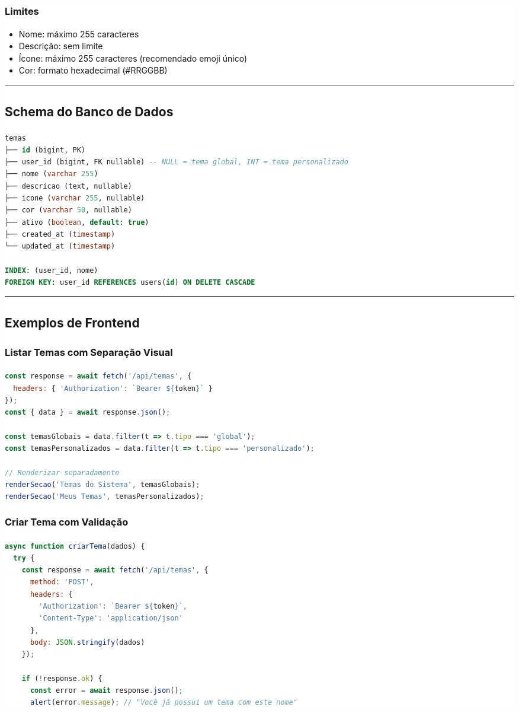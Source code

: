 ### Limites

- Nome: máximo 255 caracteres
- Descrição: sem limite
- Ícone: máximo 255 caracteres (recomendado emoji único)
- Cor: formato hexadecimal (#RRGGBB)

---

## Schema do Banco de Dados

```sql
temas
├── id (bigint, PK)
├── user_id (bigint, FK nullable) -- NULL = tema global, INT = tema personalizado
├── nome (varchar 255)
├── descricao (text, nullable)
├── icone (varchar 255, nullable)
├── cor (varchar 50, nullable)
├── ativo (boolean, default: true)
├── created_at (timestamp)
└── updated_at (timestamp)

INDEX: (user_id, nome)
FOREIGN KEY: user_id REFERENCES users(id) ON DELETE CASCADE
```

---

## Exemplos de Frontend

### Listar Temas com Separação Visual

```javascript
const response = await fetch('/api/temas', {
  headers: { 'Authorization': `Bearer ${token}` }
});
const { data } = await response.json();

const temasGlobais = data.filter(t => t.tipo === 'global');
const temasPersonalizados = data.filter(t => t.tipo === 'personalizado');

// Renderizar separadamente
renderSecao('Temas do Sistema', temasGlobais);
renderSecao('Meus Temas', temasPersonalizados);
```

### Criar Tema com Validação

```javascript
async function criarTema(dados) {
  try {
    const response = await fetch('/api/temas', {
      method: 'POST',
      headers: {
        'Authorization': `Bearer ${token}`,
        'Content-Type': 'application/json'
      },
      body: JSON.stringify(dados)
    });
    
    if (!response.ok) {
      const error = await response.json();
      alert(error.message); // "Você já possui um tema com este nome"
```